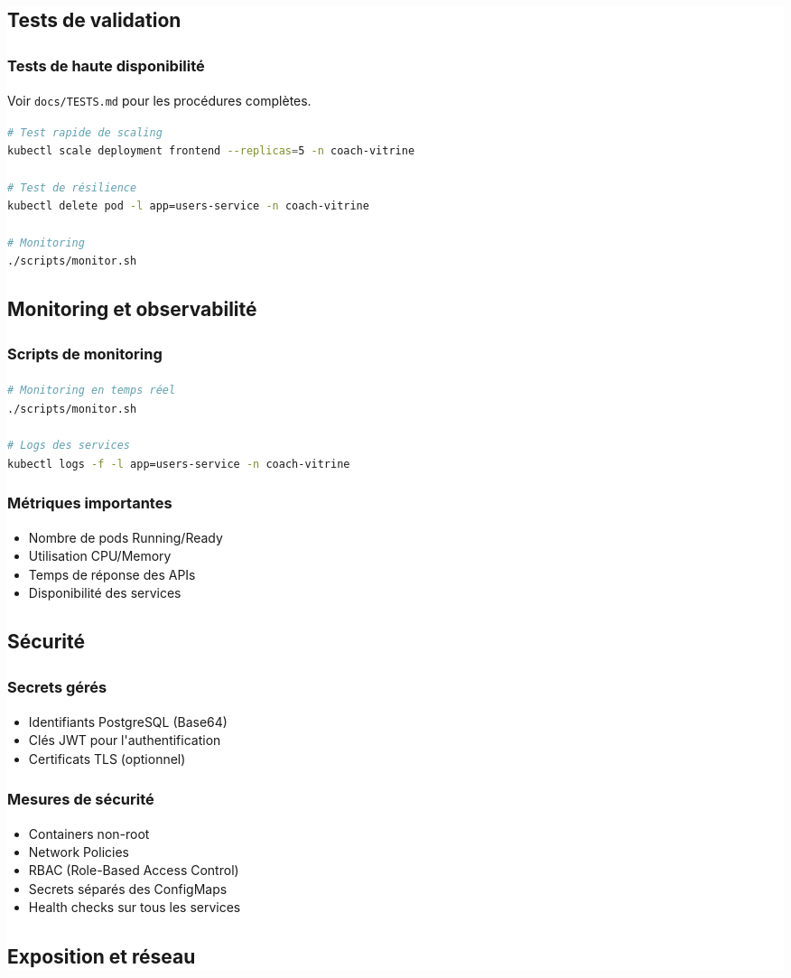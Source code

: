 ## Tests de validation

### Tests de haute disponibilité
Voir `docs/TESTS.md` pour les procédures complètes.

```bash
# Test rapide de scaling
kubectl scale deployment frontend --replicas=5 -n coach-vitrine

# Test de résilience
kubectl delete pod -l app=users-service -n coach-vitrine

# Monitoring
./scripts/monitor.sh
```

## Monitoring et observabilité

### Scripts de monitoring
```bash
# Monitoring en temps réel
./scripts/monitor.sh

# Logs des services
kubectl logs -f -l app=users-service -n coach-vitrine
```

### Métriques importantes
- Nombre de pods Running/Ready
- Utilisation CPU/Memory
- Temps de réponse des APIs
- Disponibilité des services

## Sécurité

### Secrets gérés
- Identifiants PostgreSQL (Base64)
- Clés JWT pour l'authentification
- Certificats TLS (optionnel)

### Mesures de sécurité
- Containers non-root
- Network Policies
- RBAC (Role-Based Access Control)
- Secrets séparés des ConfigMaps
- Health checks sur tous les services

## Exposition et réseau
